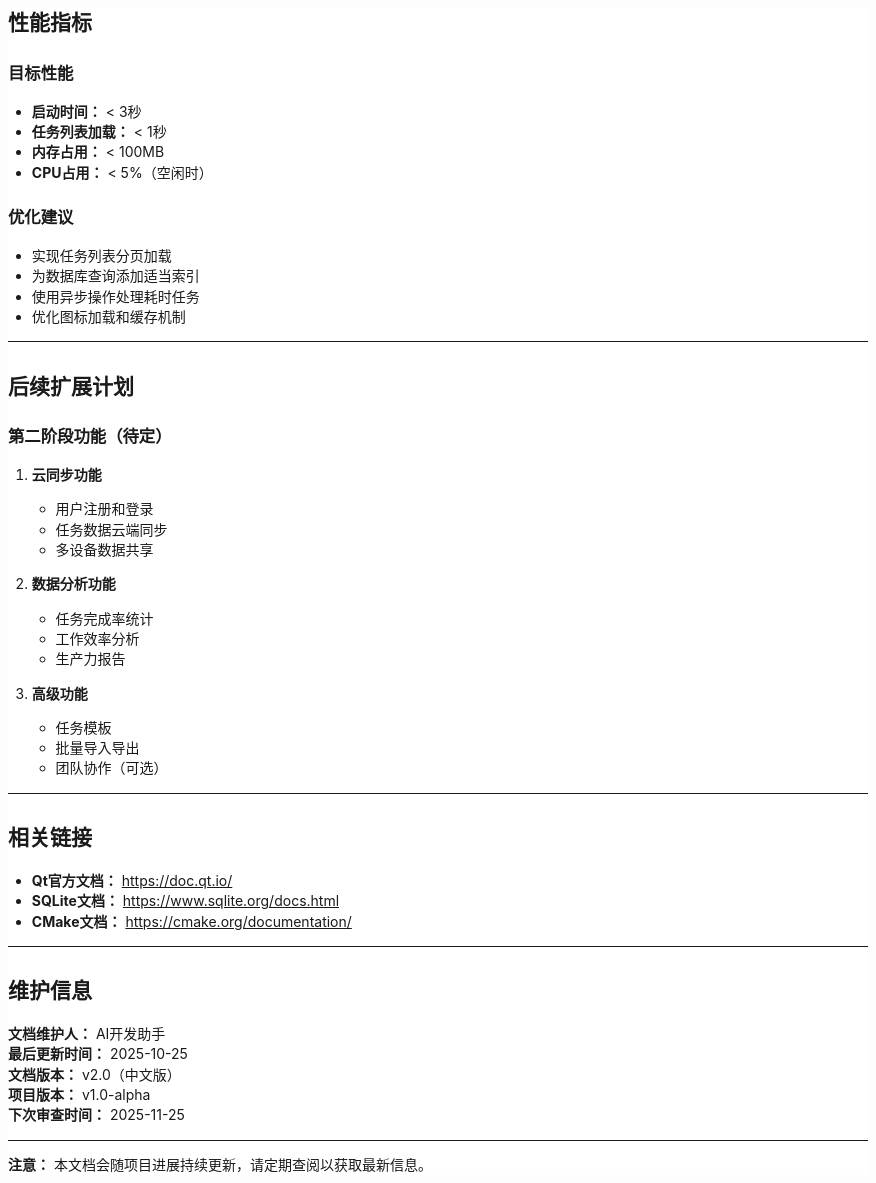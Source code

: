 ## 性能指标

### 目标性能

- **启动时间：** < 3秒
- **任务列表加载：** < 1秒
- **内存占用：** < 100MB
- **CPU占用：** < 5%（空闲时）

### 优化建议

- 实现任务列表分页加载
- 为数据库查询添加适当索引
- 使用异步操作处理耗时任务
- 优化图标加载和缓存机制

---

## 后续扩展计划

### 第二阶段功能（待定）

1. **云同步功能**
   - 用户注册和登录
   - 任务数据云端同步
   - 多设备数据共享

2. **数据分析功能**
   - 任务完成率统计
   - 工作效率分析
   - 生产力报告

3. **高级功能**
   - 任务模板
   - 批量导入导出
   - 团队协作（可选）

---

## 相关链接

- **Qt官方文档：** https://doc.qt.io/
- **SQLite文档：** https://www.sqlite.org/docs.html
- **CMake文档：** https://cmake.org/documentation/

---

## 维护信息

**文档维护人：** AI开发助手  
**最后更新时间：** 2025-10-25  
**文档版本：** v2.0（中文版）  
**项目版本：** v1.0-alpha  
**下次审查时间：** 2025-11-25  

---

**注意：** 本文档会随项目进展持续更新，请定期查阅以获取最新信息。
